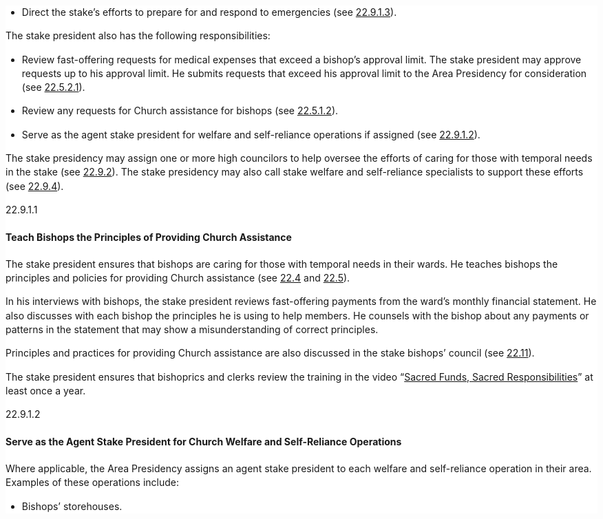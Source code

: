 * Direct the stake’s efforts to prepare for and respond to emergencies (see [22.9.1.3](/study/manual/general-handbook/22-providing-for-temporal-needs?lang=eng&id=title_number91-p244#title_number91)).

The stake president also has the following responsibilities:

* Review fast-offering requests for medical expenses that exceed a bishop’s approval limit. The stake president may approve requests up to his approval limit. He submits requests that exceed his approval limit to the Area Presidency for consideration (see [22.5.2.1](/study/manual/general-handbook/22-providing-for-temporal-needs?lang=eng&id=title_number37-p157#title_number37)).

* Review any requests for Church assistance for bishops (see [22.5.1.2](/study/manual/general-handbook/22-providing-for-temporal-needs?lang=eng&id=title_number31-p151#title_number31)).

* Serve as the agent stake president for welfare and self-reliance operations if assigned (see [22.9.1.2](/study/manual/general-handbook/22-providing-for-temporal-needs?lang=eng&id=title_number90-p237#title_number90)).

The stake presidency may assign one or more high councilors to help oversee the efforts of caring for those with temporal needs in the stake (see [22.9.2](/study/manual/general-handbook/22-providing-for-temporal-needs?lang=eng&id=title_number92-p250#title_number92)). The stake presidency may also call stake welfare and self-reliance specialists to support these efforts (see [22.9.4](/study/manual/general-handbook/22-providing-for-temporal-needs?lang=eng&id=title_number94-p261#title_number94)).

22.9.1.1

#### Teach Bishops the Principles of Providing Church Assistance

The stake president ensures that bishops are caring for those with temporal needs in their wards. He teaches bishops the principles and policies for providing Church assistance (see [22.4](/study/manual/general-handbook/22-providing-for-temporal-needs?lang=eng&id=title_number27-p145#title_number27) and [22.5](/study/manual/general-handbook/22-providing-for-temporal-needs?lang=eng&id=title_number28-p168#title_number28)).

In his interviews with bishops, the stake president reviews fast-offering payments from the ward’s monthly financial statement. He also discusses with each bishop the principles he is using to help members. He counsels with the bishop about any payments or patterns in the statement that may show a misunderstanding of correct principles.

Principles and practices for providing Church assistance are also discussed in the stake bishops’ council (see [22.11](/study/manual/general-handbook/22-providing-for-temporal-needs?lang=eng&id=title_number98-p278#title_number98)).

The stake president ensures that bishoprics and clerks review the training in the video “[Sacred Funds, Sacred Responsibilities](https://www.churchofjesuschrist.org/help/support/record-keeping/finance/financial-training-lessons/sacred-funds)” at least once a year.

22.9.1.2

#### Serve as the Agent Stake President for Church Welfare and Self-Reliance Operations

Where applicable, the Area Presidency assigns an agent stake president to each welfare and self-reliance operation in their area. Examples of these operations include:

* Bishops’ storehouses.
